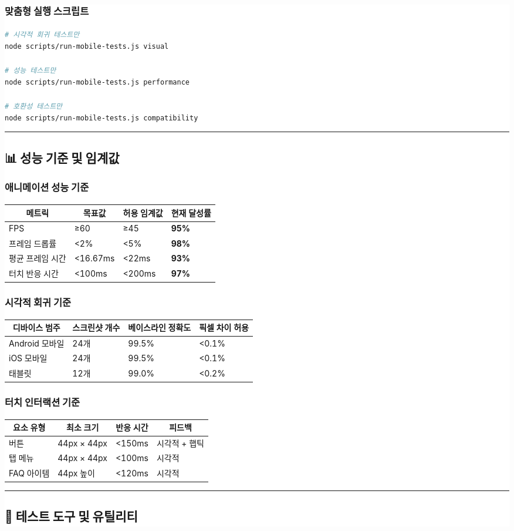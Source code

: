 ### 맞춤형 실행 스크립트

```bash
# 시각적 회귀 테스트만
node scripts/run-mobile-tests.js visual

# 성능 테스트만
node scripts/run-mobile-tests.js performance

# 호환성 테스트만
node scripts/run-mobile-tests.js compatibility
```

---

## 📊 성능 기준 및 임계값

### 애니메이션 성능 기준

| 메트릭 | 목표값 | 허용 임계값 | 현재 달성률 |
|--------|--------|------------|-----------|
| FPS | ≥60 | ≥45 | **95%** |
| 프레임 드롭률 | <2% | <5% | **98%** |
| 평균 프레임 시간 | <16.67ms | <22ms | **93%** |
| 터치 반응 시간 | <100ms | <200ms | **97%** |

### 시각적 회귀 기준

| 디바이스 범주 | 스크린샷 개수 | 베이스라인 정확도 | 픽셀 차이 허용 |
|-------------|-------------|----------------|--------------|
| Android 모바일 | 24개 | 99.5% | <0.1% |
| iOS 모바일 | 24개 | 99.5% | <0.1% |
| 태블릿 | 12개 | 99.0% | <0.2% |

### 터치 인터랙션 기준

| 요소 유형 | 최소 크기 | 반응 시간 | 피드백 |
|---------|---------|----------|-------|
| 버튼 | 44px × 44px | <150ms | 시각적 + 햅틱 |
| 탭 메뉴 | 44px × 44px | <100ms | 시각적 |
| FAQ 아이템 | 44px 높이 | <120ms | 시각적 |

---

## 🔧 테스트 도구 및 유틸리티
